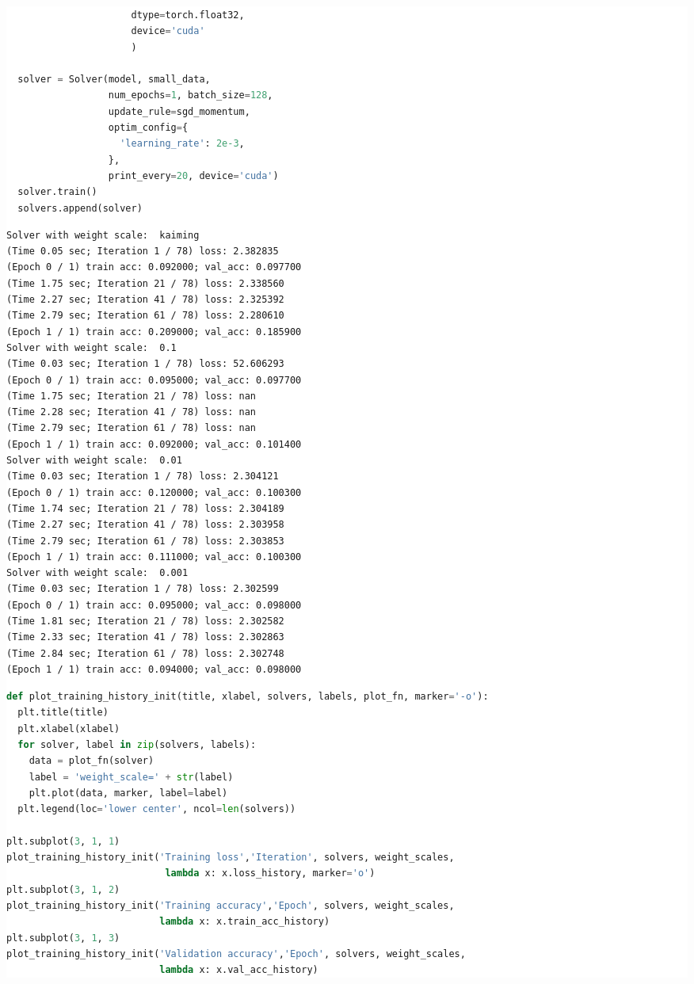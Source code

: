 ```python
                      dtype=torch.float32,
                      device='cuda'
                      )

  solver = Solver(model, small_data,
                  num_epochs=1, batch_size=128,
                  update_rule=sgd_momentum,
                  optim_config={
                    'learning_rate': 2e-3,
                  },
                  print_every=20, device='cuda')
  solver.train()
  solvers.append(solver)
```

    Solver with weight scale:  kaiming
    (Time 0.05 sec; Iteration 1 / 78) loss: 2.382835
    (Epoch 0 / 1) train acc: 0.092000; val_acc: 0.097700
    (Time 1.75 sec; Iteration 21 / 78) loss: 2.338560
    (Time 2.27 sec; Iteration 41 / 78) loss: 2.325392
    (Time 2.79 sec; Iteration 61 / 78) loss: 2.280610
    (Epoch 1 / 1) train acc: 0.209000; val_acc: 0.185900
    Solver with weight scale:  0.1
    (Time 0.03 sec; Iteration 1 / 78) loss: 52.606293
    (Epoch 0 / 1) train acc: 0.095000; val_acc: 0.097700
    (Time 1.75 sec; Iteration 21 / 78) loss: nan
    (Time 2.28 sec; Iteration 41 / 78) loss: nan
    (Time 2.79 sec; Iteration 61 / 78) loss: nan
    (Epoch 1 / 1) train acc: 0.092000; val_acc: 0.101400
    Solver with weight scale:  0.01
    (Time 0.03 sec; Iteration 1 / 78) loss: 2.304121
    (Epoch 0 / 1) train acc: 0.120000; val_acc: 0.100300
    (Time 1.74 sec; Iteration 21 / 78) loss: 2.304189
    (Time 2.27 sec; Iteration 41 / 78) loss: 2.303958
    (Time 2.79 sec; Iteration 61 / 78) loss: 2.303853
    (Epoch 1 / 1) train acc: 0.111000; val_acc: 0.100300
    Solver with weight scale:  0.001
    (Time 0.03 sec; Iteration 1 / 78) loss: 2.302599
    (Epoch 0 / 1) train acc: 0.095000; val_acc: 0.098000
    (Time 1.81 sec; Iteration 21 / 78) loss: 2.302582
    (Time 2.33 sec; Iteration 41 / 78) loss: 2.302863
    (Time 2.84 sec; Iteration 61 / 78) loss: 2.302748
    (Epoch 1 / 1) train acc: 0.094000; val_acc: 0.098000
    


```python
def plot_training_history_init(title, xlabel, solvers, labels, plot_fn, marker='-o'):
  plt.title(title)
  plt.xlabel(xlabel)
  for solver, label in zip(solvers, labels):    
    data = plot_fn(solver)
    label = 'weight_scale=' + str(label)
    plt.plot(data, marker, label=label)
  plt.legend(loc='lower center', ncol=len(solvers))

plt.subplot(3, 1, 1)
plot_training_history_init('Training loss','Iteration', solvers, weight_scales,
                            lambda x: x.loss_history, marker='o')
plt.subplot(3, 1, 2)
plot_training_history_init('Training accuracy','Epoch', solvers, weight_scales,
                           lambda x: x.train_acc_history)
plt.subplot(3, 1, 3)
plot_training_history_init('Validation accuracy','Epoch', solvers, weight_scales,
                           lambda x: x.val_acc_history)
```